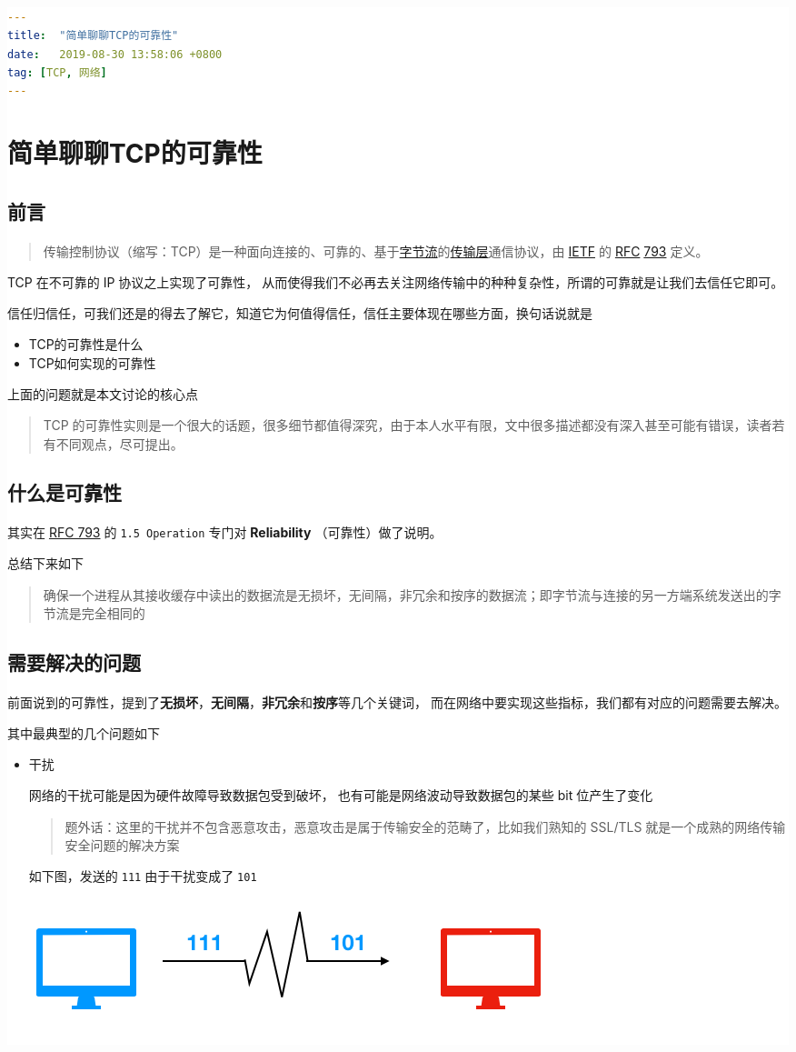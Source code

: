 ```yaml
---
title:  "简单聊聊TCP的可靠性"
date:   2019-08-30 13:58:06 +0800
tag: [TCP, 网络]
---
```


# 简单聊聊TCP的可靠性

## 前言

> 传输控制协议（缩写：TCP）是一种面向连接的、可靠的、基于[字节流](https://zh.wikipedia.org/wiki/字節流)的[传输层](https://zh.wikipedia.org/wiki/传输层)通信协议，由 [IETF](https://zh.wikipedia.org/wiki/IETF) 的 [RFC](https://zh.wikipedia.org/wiki/RFC) [793](https://tools.ietf.org/html/rfc793) 定义。

TCP 在不可靠的 IP 协议之上实现了可靠性， 从而使得我们不必再去关注网络传输中的种种复杂性，所谓的可靠就是让我们去信任它即可。

信任归信任，可我们还是的得去了解它，知道它为何值得信任，信任主要体现在哪些方面，换句话说就是

- TCP的可靠性是什么
- TCP如何实现的可靠性

上面的问题就是本文讨论的核心点

> TCP 的可靠性实则是一个很大的话题，很多细节都值得深究，由于本人水平有限，文中很多描述都没有深入甚至可能有错误，读者若有不同观点，尽可提出。



## 什么是可靠性

其实在 [RFC 793](https://tools.ietf.org/html/rfc793) 的 `1.5 Operation` 专门对 **Reliability** （可靠性）做了说明。

总结下来如下

> 确保一个进程从其接收缓存中读出的数据流是无损坏，无间隔，非冗余和按序的数据流；即字节流与连接的另一方端系统发送出的字节流是完全相同的



## 需要解决的问题

前面说到的可靠性，提到了**无损坏**，**无间隔**，**非冗余**和**按序**等几个关键词， 而在网络中要实现这些指标，我们都有对应的问题需要去解决。

其中最典型的几个问题如下

- 干扰

  网络的干扰可能是因为硬件故障导致数据包受到破坏， 也有可能是网络波动导致数据包的某些 bit 位产生了变化

  > 题外话：这里的干扰并不包含恶意攻击，恶意攻击是属于传输安全的范畴了，比如我们熟知的 SSL/TLS 就是一个成熟的网络传输安全问题的解决方案
  
  如下图，发送的 `111` 由于干扰变成了 `101`

![image-20190829135044197](img/image-20190829135044197.png)
